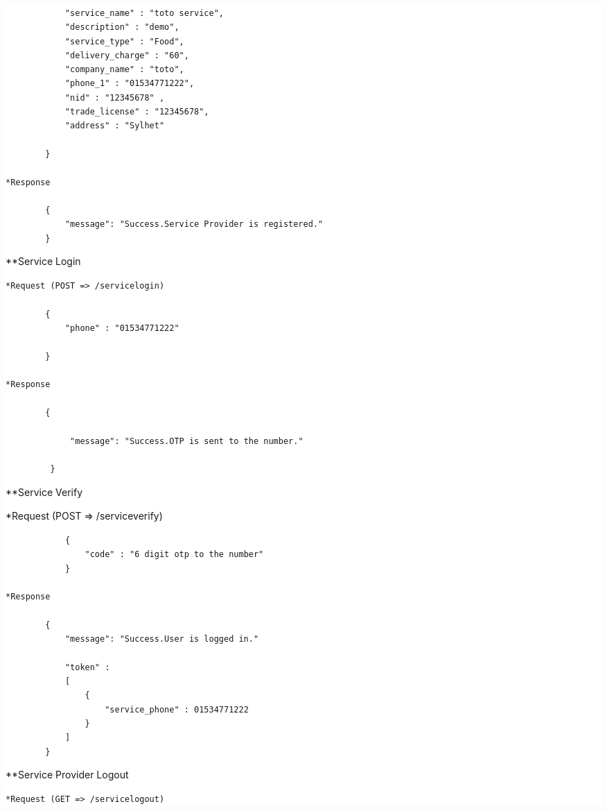                 "service_name" : "toto service",
                "description" : "demo",
                "service_type" : "Food",
                "delivery_charge" : "60",
                "company_name" : "toto",
                "phone_1" : "01534771222",
                "nid" : "12345678" ,
                "trade_license" : "12345678",
                "address" : "Sylhet"

            }

    *Response 

            {
                "message": "Success.Service Provider is registered."
            }


**Service Login

    *Request (POST => /servicelogin)

            {
                "phone" : "01534771222"

            }

    *Response

            {

                 "message": "Success.OTP is sent to the number."
                
             }

**Service Verify

 *Request (POST => /serviceverify)

                {
                    "code" : "6 digit otp to the number"
                }

    *Response 

            {
                "message": "Success.User is logged in."

                "token" :
                [
                    {
			            "service_phone" : 01534771222
                    }
                ]
            }
 

 **Service Provider Logout

    *Request (GET => /servicelogout)
